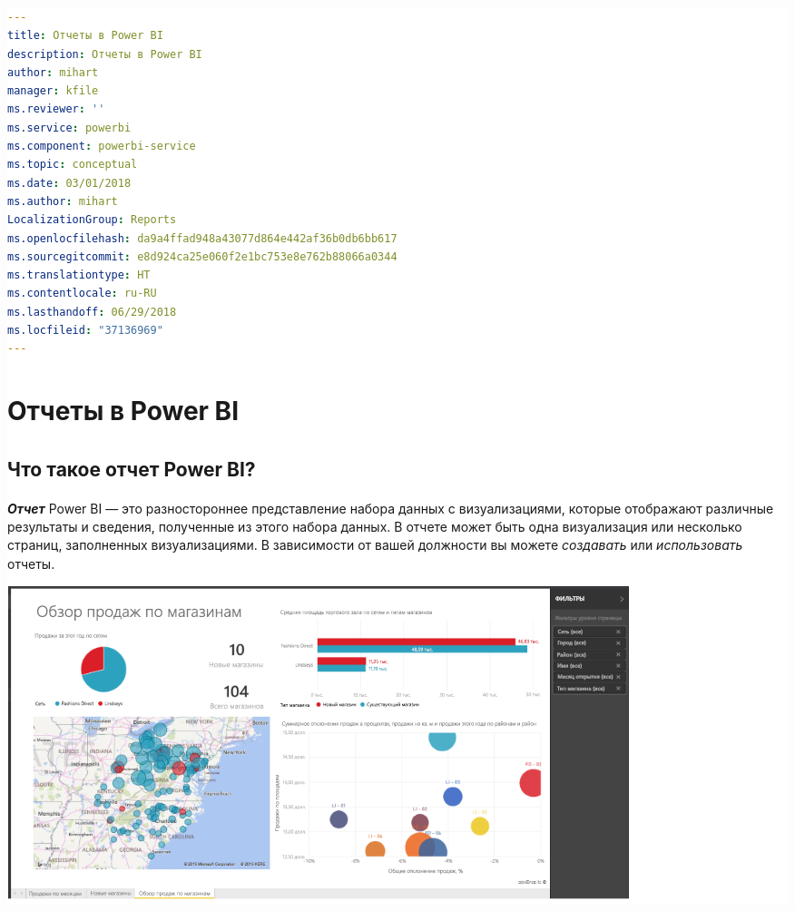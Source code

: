 ```yaml
---
title: Отчеты в Power BI
description: Отчеты в Power BI
author: mihart
manager: kfile
ms.reviewer: ''
ms.service: powerbi
ms.component: powerbi-service
ms.topic: conceptual
ms.date: 03/01/2018
ms.author: mihart
LocalizationGroup: Reports
ms.openlocfilehash: da9a4ffad948a43077d864e442af36b0db6bb617
ms.sourcegitcommit: e8d924ca25e060f2e1bc753e8e762b88066a0344
ms.translationtype: HT
ms.contentlocale: ru-RU
ms.lasthandoff: 06/29/2018
ms.locfileid: "37136969"
---
```

# <a name="reports-in-power-bi"></a>Отчеты в Power BI
## <a name="what-is-a-power-bi-report"></a>Что такое отчет Power BI?
***Отчет*** Power BI — это разностороннее представление набора данных с визуализациями, которые отображают различные результаты и сведения, полученные из этого набора данных.  В отчете может быть одна визуализация или несколько страниц, заполненных визуализациями. В зависимости от вашей должности вы можете *создавать* или *использовать* отчеты.

![страница отчета](media/service-reports/reportview.png)
